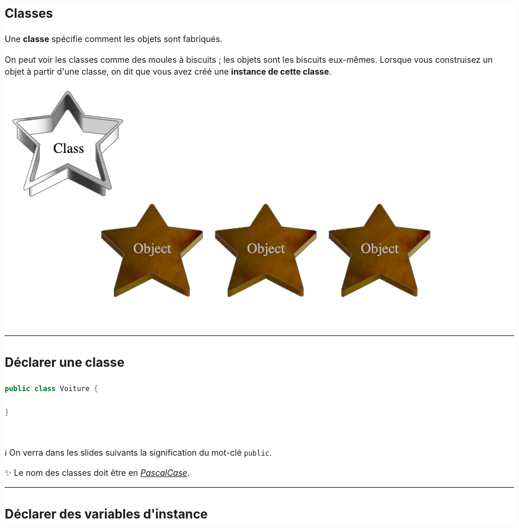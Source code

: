 
## Classes

Une **classe** spécifie comment les objets sont fabriqués. 

On peut voir les classes comme des moules à biscuits ; les objets sont les biscuits eux-mêmes. Lorsque vous construisez un objet à partir d'une classe, on dit que vous avez créé une **instance de cette classe**.

![w:500 center](../images/class-biscuits.png)

---

## Déclarer une classe

```java
public class Voiture {

}
```

<br>

:information_source: On verra dans les slides suivants la signification du mot-clé `public`.

:sparkles: Le nom des classes doit être en [_PascalCase_](https://www.oracle.com/java/technologies/javase/codeconventions-namingconventions.html).


---

## Déclarer des variables d'instance
